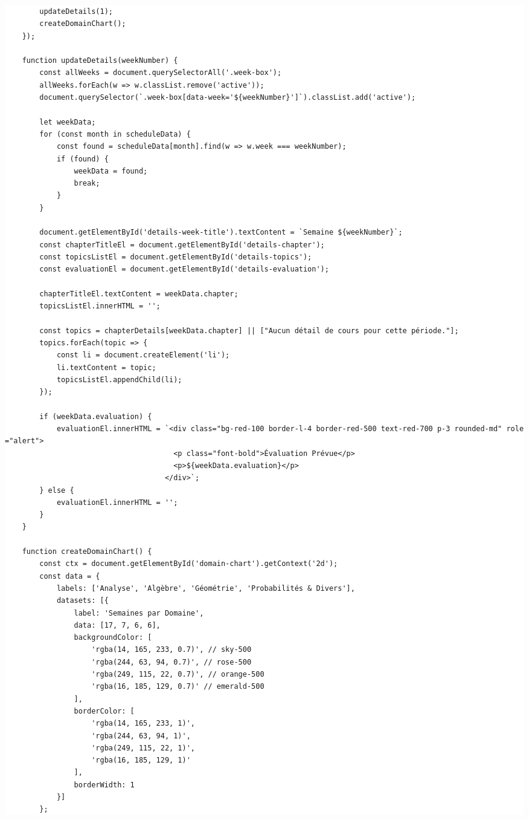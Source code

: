             updateDetails(1);
            createDomainChart();
        });

        function updateDetails(weekNumber) {
            const allWeeks = document.querySelectorAll('.week-box');
            allWeeks.forEach(w => w.classList.remove('active'));
            document.querySelector(`.week-box[data-week='${weekNumber}']`).classList.add('active');

            let weekData;
            for (const month in scheduleData) {
                const found = scheduleData[month].find(w => w.week === weekNumber);
                if (found) {
                    weekData = found;
                    break;
                }
            }
            
            document.getElementById('details-week-title').textContent = `Semaine ${weekNumber}`;
            const chapterTitleEl = document.getElementById('details-chapter');
            const topicsListEl = document.getElementById('details-topics');
            const evaluationEl = document.getElementById('details-evaluation');

            chapterTitleEl.textContent = weekData.chapter;
            topicsListEl.innerHTML = '';

            const topics = chapterDetails[weekData.chapter] || ["Aucun détail de cours pour cette période."];
            topics.forEach(topic => {
                const li = document.createElement('li');
                li.textContent = topic;
                topicsListEl.appendChild(li);
            });

            if (weekData.evaluation) {
                evaluationEl.innerHTML = `<div class="bg-red-100 border-l-4 border-red-500 text-red-700 p-3 rounded-md" role="alert">
                                           <p class="font-bold">Évaluation Prévue</p>
                                           <p>${weekData.evaluation}</p>
                                         </div>`;
            } else {
                evaluationEl.innerHTML = '';
            }
        }

        function createDomainChart() {
            const ctx = document.getElementById('domain-chart').getContext('2d');
            const data = {
                labels: ['Analyse', 'Algèbre', 'Géométrie', 'Probabilités & Divers'],
                datasets: [{
                    label: 'Semaines par Domaine',
                    data: [17, 7, 6, 6],
                    backgroundColor: [
                        'rgba(14, 165, 233, 0.7)', // sky-500
                        'rgba(244, 63, 94, 0.7)', // rose-500
                        'rgba(249, 115, 22, 0.7)', // orange-500
                        'rgba(16, 185, 129, 0.7)' // emerald-500
                    ],
                    borderColor: [
                        'rgba(14, 165, 233, 1)',
                        'rgba(244, 63, 94, 1)',
                        'rgba(249, 115, 22, 1)',
                        'rgba(16, 185, 129, 1)'
                    ],
                    borderWidth: 1
                }]
            };
